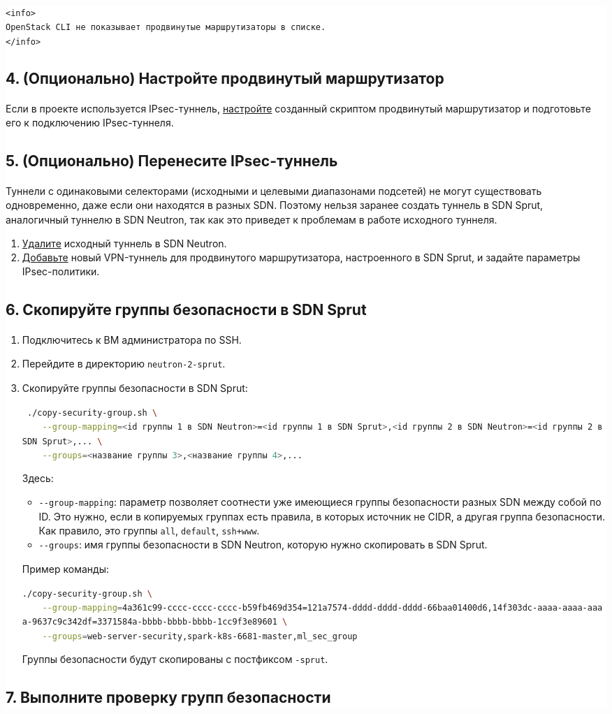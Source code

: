     <info>
    OpenStack CLI не показывает продвинутые маршрутизаторы в списке.
    </info>

## 4. (Опционально) Настройте продвинутый маршрутизатор

Если в проекте используется IPsec-туннель, [настройте](/ru/networks/vnet/how-to-guides/advanced-router) созданный скриптом продвинутый маршрутизатор и подготовьте его к подключению IPsec-туннеля.

## 5. (Опционально) Перенесите IPsec-туннель

Туннели с одинаковыми селекторами (исходными и целевыми диапазонами подсетей) не могут существовать одновременно, даже если они находятся в разных SDN. Поэтому нельзя заранее создать туннель в SDN Sprut, аналогичный туннелю в SDN Neutron, так как это приведет к проблемам в работе исходного туннеля.

1. [Удалите](/ru/networks/vnet/service-management/vpn#udalenie_vpn_tunnelya) исходный туннель в SDN Neutron.
1. [Добавьте](/ru/networks/vnet/service-management/vpn#dobavlenie_vpn_tunnelya) новый VPN-туннель для продвинутого маршрутизатора, настроенного в SDN Sprut, и задайте параметры IPsec-политики.

## 6. Скопируйте группы безопасности в SDN Sprut

1. Подключитесь к ВМ администратора по SSH.
1. Перейдите в директорию `neutron-2-sprut`.
1. Скопируйте группы безопасности в SDN Sprut:

    ```bash
     ./copy-security-group.sh \
        --group-mapping=<id группы 1 в SDN Neutron>=<id группы 1 в SDN Sprut>,<id группы 2 в SDN Neutron>=<id группы 2 в SDN Sprut>,... \
        --groups=<название группы 3>,<название группы 4>,...
    ```

    Здесь:

    - `--group-mapping`: параметр позволяет соотнести уже имеющиеся группы безопасности разных SDN между собой по ID. Это нужно, если в копируемых группах есть правила, в которых источник не CIDR, а другая группа безопасности. Как правило, это группы `all`, `default`, `ssh+www`.
    - `--groups`: имя группы безопасности в SDN Neutron, которую нужно скопировать в SDN Sprut.

    Пример команды:

    ```bash
    ./copy-security-group.sh \
        --group-mapping=4a361c99-cccc-cccc-cccc-b59fb469d354=121a7574-dddd-dddd-dddd-66baa01400d6,14f303dc-aaaa-aaaa-aaaa-9637c9c342df=3371584a-bbbb-bbbb-bbbb-1cc9f3e89601 \
        --groups=web-server-security,spark-k8s-6681-master,ml_sec_group
    ```

    Группы безопасности будут скопированы с постфиксом `-sprut`.

## 7. Выполните проверку групп безопасности
